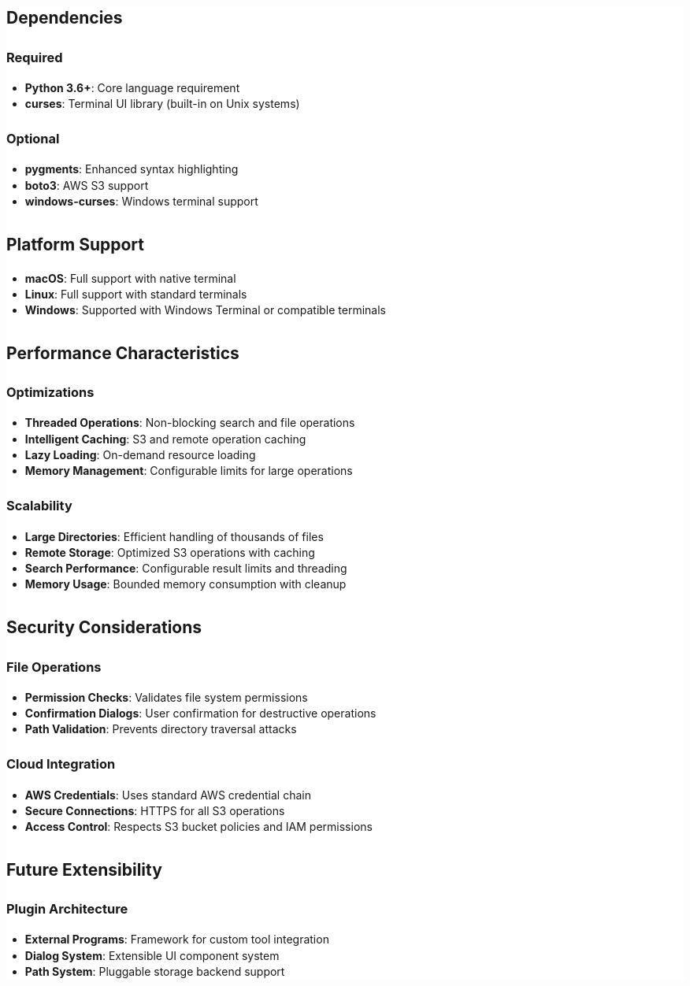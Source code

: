 ## Dependencies

### Required
- **Python 3.6+**: Core language requirement
- **curses**: Terminal UI library (built-in on Unix systems)

### Optional
- **pygments**: Enhanced syntax highlighting
- **boto3**: AWS S3 support
- **windows-curses**: Windows terminal support

## Platform Support
- **macOS**: Full support with native terminal
- **Linux**: Full support with standard terminals
- **Windows**: Supported with Windows Terminal or compatible terminals

## Performance Characteristics

### Optimizations
- **Threaded Operations**: Non-blocking search and file operations
- **Intelligent Caching**: S3 and remote operation caching
- **Lazy Loading**: On-demand resource loading
- **Memory Management**: Configurable limits for large operations

### Scalability
- **Large Directories**: Efficient handling of thousands of files
- **Remote Storage**: Optimized S3 operations with caching
- **Search Performance**: Configurable result limits and threading
- **Memory Usage**: Bounded memory consumption with cleanup

## Security Considerations

### File Operations
- **Permission Checks**: Validates file system permissions
- **Confirmation Dialogs**: User confirmation for destructive operations
- **Path Validation**: Prevents directory traversal attacks

### Cloud Integration
- **AWS Credentials**: Uses standard AWS credential chain
- **Secure Connections**: HTTPS for all S3 operations
- **Access Control**: Respects S3 bucket policies and IAM permissions

## Future Extensibility

### Plugin Architecture
- **External Programs**: Framework for custom tool integration
- **Dialog System**: Extensible UI component system
- **Path System**: Pluggable storage backend support
